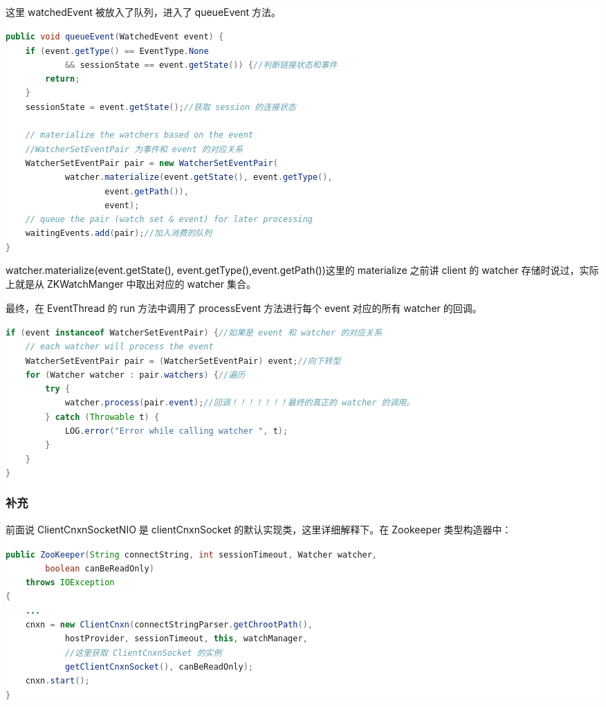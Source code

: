 这里 watchedEvent 被放入了队列，进入了 queueEvent 方法。

```java
public void queueEvent(WatchedEvent event) {
    if (event.getType() == EventType.None
            && sessionState == event.getState()) {//判断链接状态和事件
        return;
    }
    sessionState = event.getState();//获取 session 的连接状态

    // materialize the watchers based on the event
    //WatcherSetEventPair 为事件和 event 的对应关系
    WatcherSetEventPair pair = new WatcherSetEventPair(
            watcher.materialize(event.getState(), event.getType(),
                    event.getPath()),
                    event);
    // queue the pair (watch set & event) for later processing
    waitingEvents.add(pair);//加入消费的队列
} 
```

watcher.materialize(event.getState(), event.getType(),event.getPath())这里的 materialize 之前讲 client 的 watcher 存储时说过，实际上就是从 ZKWatchManger 中取出对应的 watcher 集合。

最终，在 EventThread 的 run 方法中调用了 processEvent 方法进行每个 event 对应的所有 watcher 的回调。

```java
if (event instanceof WatcherSetEventPair) {//如果是 event 和 watcher 的对应关系
    // each watcher will process the event
    WatcherSetEventPair pair = (WatcherSetEventPair) event;//向下转型
    for (Watcher watcher : pair.watchers) {//遍历
        try {
            watcher.process(pair.event);//回调！！！！！！！最终的真正的 watcher 的调用。
        } catch (Throwable t) {
            LOG.error("Error while calling watcher ", t);
        }
    }
} 
```

### 补充

前面说 ClientCnxnSocketNIO 是 clientCnxnSocket 的默认实现类，这里详细解释下。在 Zookeeper 类型构造器中：

```java
public ZooKeeper(String connectString, int sessionTimeout, Watcher watcher,
        boolean canBeReadOnly)
    throws IOException
{
    ...
    cnxn = new ClientCnxn(connectStringParser.getChrootPath(),
            hostProvider, sessionTimeout, this, watchManager,
            //这里获取 ClientCnxnSocket 的实例
            getClientCnxnSocket(), canBeReadOnly);
    cnxn.start();
} 
```
